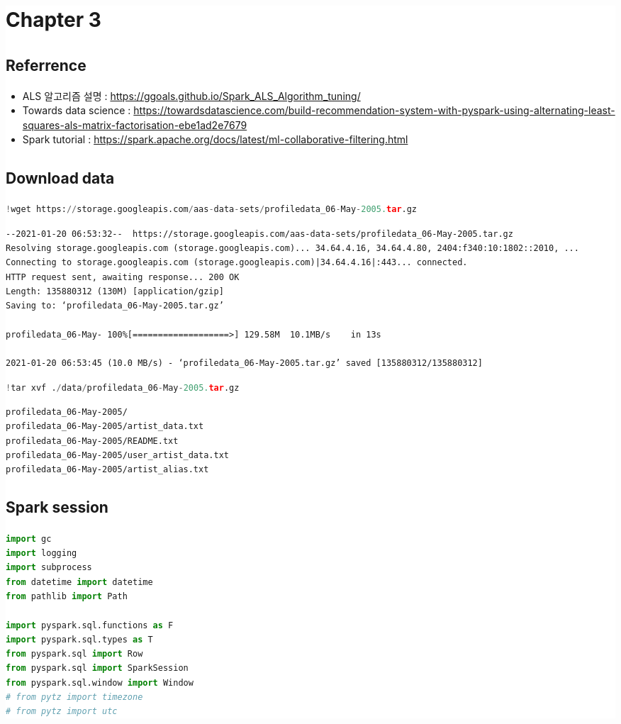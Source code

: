 
# Chapter 3

## Referrence
- ALS 알고리즘 설명 : https://ggoals.github.io/Spark_ALS_Algorithm_tuning/
- Towards data science : https://towardsdatascience.com/build-recommendation-system-with-pyspark-using-alternating-least-squares-als-matrix-factorisation-ebe1ad2e7679
- Spark tutorial : https://spark.apache.org/docs/latest/ml-collaborative-filtering.html

## Download data


```python
!wget https://storage.googleapis.com/aas-data-sets/profiledata_06-May-2005.tar.gz
```

    --2021-01-20 06:53:32--  https://storage.googleapis.com/aas-data-sets/profiledata_06-May-2005.tar.gz
    Resolving storage.googleapis.com (storage.googleapis.com)... 34.64.4.16, 34.64.4.80, 2404:f340:10:1802::2010, ...
    Connecting to storage.googleapis.com (storage.googleapis.com)|34.64.4.16|:443... connected.
    HTTP request sent, awaiting response... 200 OK
    Length: 135880312 (130M) [application/gzip]
    Saving to: ‘profiledata_06-May-2005.tar.gz’
    
    profiledata_06-May- 100%[===================>] 129.58M  10.1MB/s    in 13s     
    
    2021-01-20 06:53:45 (10.0 MB/s) - ‘profiledata_06-May-2005.tar.gz’ saved [135880312/135880312]
    
    


```python
!tar xvf ./data/profiledata_06-May-2005.tar.gz
```

    profiledata_06-May-2005/
    profiledata_06-May-2005/artist_data.txt
    profiledata_06-May-2005/README.txt
    profiledata_06-May-2005/user_artist_data.txt
    profiledata_06-May-2005/artist_alias.txt
    

## Spark session


```python
import gc
import logging
import subprocess
from datetime import datetime
from pathlib import Path

import pyspark.sql.functions as F
import pyspark.sql.types as T
from pyspark.sql import Row
from pyspark.sql import SparkSession
from pyspark.sql.window import Window
# from pytz import timezone
# from pytz import utc
```
